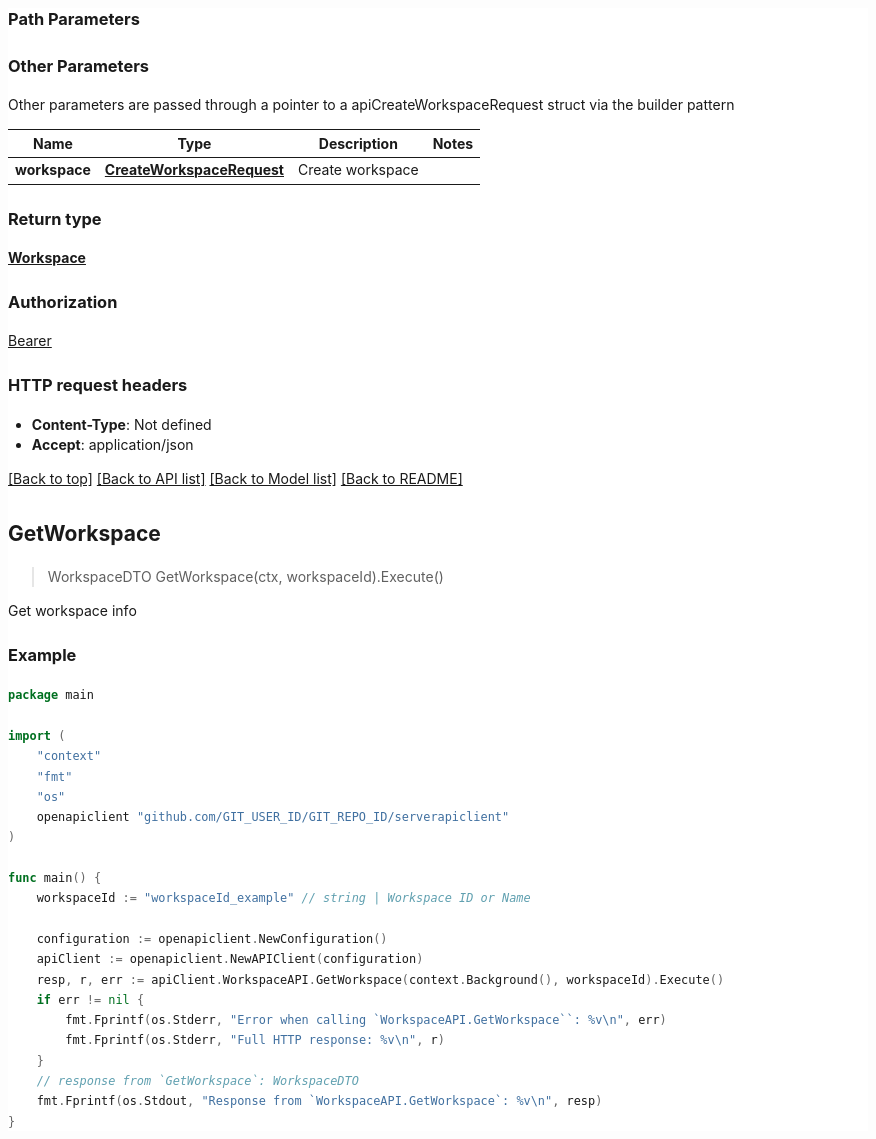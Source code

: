 ### Path Parameters



### Other Parameters

Other parameters are passed through a pointer to a apiCreateWorkspaceRequest struct via the builder pattern


Name | Type | Description  | Notes
------------- | ------------- | ------------- | -------------
 **workspace** | [**CreateWorkspaceRequest**](CreateWorkspaceRequest.md) | Create workspace | 

### Return type

[**Workspace**](Workspace.md)

### Authorization

[Bearer](../README.md#Bearer)

### HTTP request headers

- **Content-Type**: Not defined
- **Accept**: application/json

[[Back to top]](#) [[Back to API list]](../README.md#documentation-for-api-endpoints)
[[Back to Model list]](../README.md#documentation-for-models)
[[Back to README]](../README.md)


## GetWorkspace

> WorkspaceDTO GetWorkspace(ctx, workspaceId).Execute()

Get workspace info



### Example

```go
package main

import (
	"context"
	"fmt"
	"os"
	openapiclient "github.com/GIT_USER_ID/GIT_REPO_ID/serverapiclient"
)

func main() {
	workspaceId := "workspaceId_example" // string | Workspace ID or Name

	configuration := openapiclient.NewConfiguration()
	apiClient := openapiclient.NewAPIClient(configuration)
	resp, r, err := apiClient.WorkspaceAPI.GetWorkspace(context.Background(), workspaceId).Execute()
	if err != nil {
		fmt.Fprintf(os.Stderr, "Error when calling `WorkspaceAPI.GetWorkspace``: %v\n", err)
		fmt.Fprintf(os.Stderr, "Full HTTP response: %v\n", r)
	}
	// response from `GetWorkspace`: WorkspaceDTO
	fmt.Fprintf(os.Stdout, "Response from `WorkspaceAPI.GetWorkspace`: %v\n", resp)
}
```
